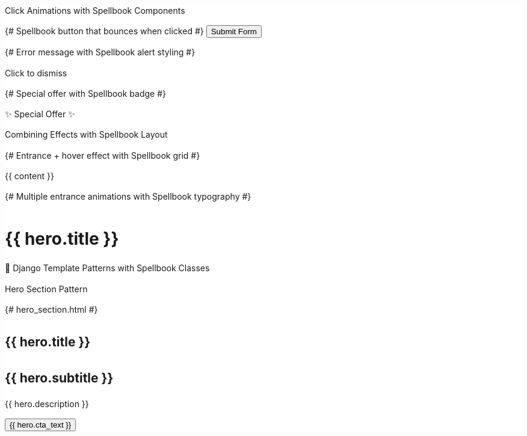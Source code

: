   Click Animations with Spellbook Components

  {# Spellbook button that bounces when clicked #}
  <button data-storm-click="bounce" class="sb-btn sb-btn-primary 
  sb-w-full">
      Submit Form
  </button>

  {# Error message with Spellbook alert styling #}
  <div data-storm-click="shake" class="sb-alert sb-alert-error">
      Click to dismiss
  </div>

  {# Special offer with Spellbook badge #}
  <div data-storm-click="sparkles" class="sb-badge sb-badge-accent">
      ✨ Special Offer ✨
  </div>

  Combining Effects with Spellbook Layout

  {# Entrance + hover effect with Spellbook grid #}
  <div class="sb-grid sb-grid-cols-3 sb-gap-4">
      <div data-storm="fade-in" data-storm-hover="scale" 
  data-storm-delay="300" 
           class="sb-card sb-p-4">
          {{ content }}
      </div>
  </div>

  {# Multiple entrance animations with Spellbook typography #}
  <h1 data-storm="fade-in slide-up" data-storm-delay="200" 
      class="sb-text-5xl sb-font-bold sb-text-primary">
      {{ hero.title }}
  </h1>

  📝 Django Template Patterns with Spellbook Classes

  Hero Section Pattern

  {# hero_section.html #}
  <section class="sb-hero sb-py-20 sb-px-4 sb-bg-gradient">
      <div class="sb-container sb-mx-auto">
          <h1 data-storm="hero-title" class="sb-text-6xl sb-font-bold 
  sb-text-center">
              {{ hero.title }}
          </h1>
          <h2 data-storm="hero-subtitle" data-storm-delay="300" 
              class="sb-text-2xl sb-text-secondary sb-text-center sb-mt-4">
              {{ hero.subtitle }}
          </h2>
          <p data-storm="hero-description" data-storm-delay="600"
             class="sb-text-lg sb-text-center sb-max-w-2xl sb-mx-auto 
  sb-mt-6">
              {{ hero.description }}
          </p>
          <div class="sb-flex sb-justify-center sb-mt-8">
              <button data-storm="fade-in" data-storm-delay="900" 
  data-storm-hover="lift"
                      class="sb-btn sb-btn-primary sb-btn-lg">
                  {{ hero.cta_text }}
              </button>
          </div>
      </div>
  </section>
